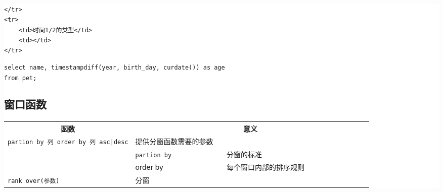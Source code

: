     </tr>
    <tr>
        <td>时间1/2的类型</td>
        <td></td>
    </tr>
</table>

```mysql
select name, timestampdiff(year, birth_day, curdate()) as age
from pet;
```

## 窗口函数

<table>
    <tr>
        <th width="35%">函数</th>
        <th width="65%" colspan="2">意义</th>
    </tr>
    <tr>
        <td rowspan="3" width="35%"><code>partion by 列 order by 列 asc|desc</code></td>
        <td colspan="2" width="65%">提供分窗函数需要的参数</td>
    </tr>
    <tr>        
        <td width="25%"><code>partion by</code></td>
        <td wdith="40%">分窗的标准</td>
    </tr>
    <tr>
        <td>order by</td>
        <td>每个窗口内部的排序规则</td>
    </tr>
    <tr>
        <td><code>rank over(参数)</code></td>
        <td colspan="2">分窗</td>
    </tr>
</table>
